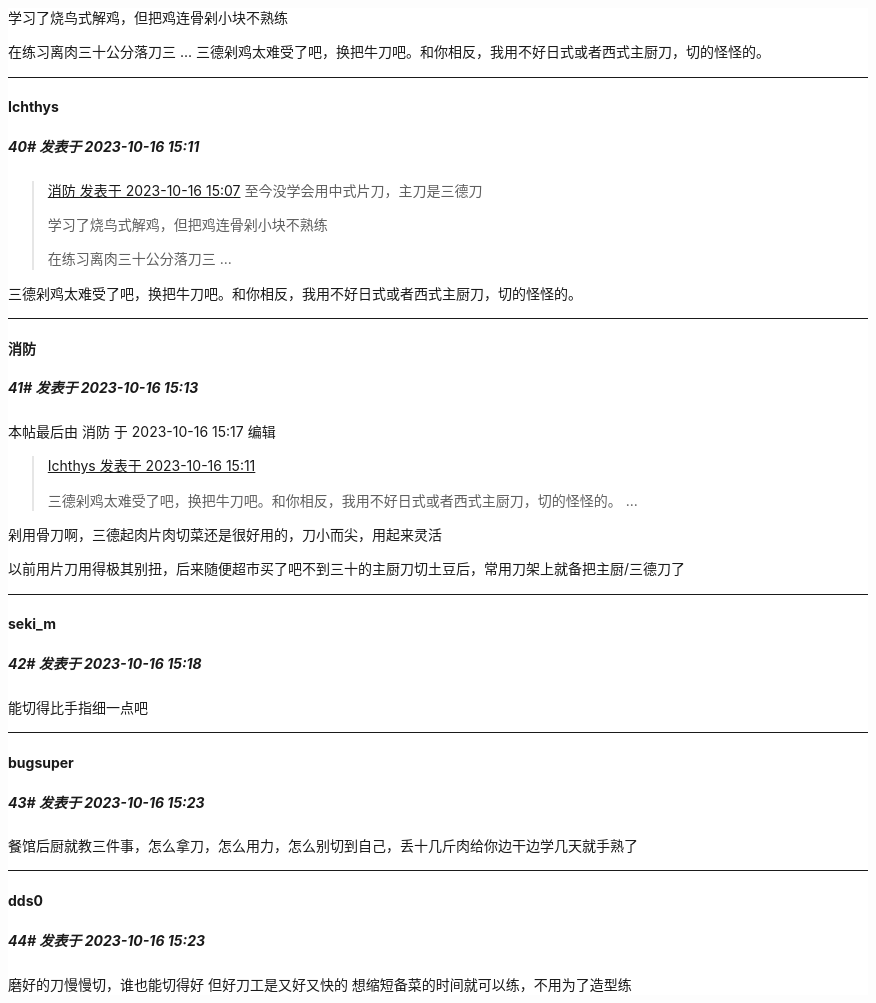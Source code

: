 学习了烧鸟式解鸡，但把鸡连骨剁小块不熟练

在练习离肉三十公分落刀三 ...</blockquote>
三德剁鸡太难受了吧，换把牛刀吧。和你相反，我用不好日式或者西式主厨刀，切的怪怪的。

*****

####  Ichthys  
##### 40#       发表于 2023-10-16 15:11

<blockquote><a href="httphttps://bbs.saraba1st.com/2b/forum.php?mod=redirect&amp;goto=findpost&amp;pid=62732123&amp;ptid=2156860" target="_blank">消防 发表于 2023-10-16 15:07</a>
至今没学会用中式片刀，主刀是三德刀

学习了烧鸟式解鸡，但把鸡连骨剁小块不熟练

在练习离肉三十公分落刀三 ...</blockquote>
三德剁鸡太难受了吧，换把牛刀吧。和你相反，我用不好日式或者西式主厨刀，切的怪怪的。

*****

####  消防  
##### 41#       发表于 2023-10-16 15:13

 本帖最后由 消防 于 2023-10-16 15:17 编辑 
<blockquote><a href="httphttps://bbs.saraba1st.com/2b/forum.php?mod=redirect&amp;goto=findpost&amp;pid=62732169&amp;ptid=2156860" target="_blank">Ichthys 发表于 2023-10-16 15:11</a>

三德剁鸡太难受了吧，换把牛刀吧。和你相反，我用不好日式或者西式主厨刀，切的怪怪的。 ...</blockquote>
剁用骨刀啊，三德起肉片肉切菜还是很好用的，刀小而尖，用起来灵活

以前用片刀用得极其别扭，后来随便超市买了吧不到三十的主厨刀切土豆后，常用刀架上就备把主厨/三德刀了

*****

####  seki_m  
##### 42#       发表于 2023-10-16 15:18

能切得比手指细一点吧

*****

####  bugsuper  
##### 43#       发表于 2023-10-16 15:23

餐馆后厨就教三件事，怎么拿刀，怎么用力，怎么别切到自己，丢十几斤肉给你边干边学几天就手熟了

*****

####  dds0  
##### 44#       发表于 2023-10-16 15:23

磨好的刀慢慢切，谁也能切得好
但好刀工是又好又快的
想缩短备菜的时间就可以练，不用为了造型练
